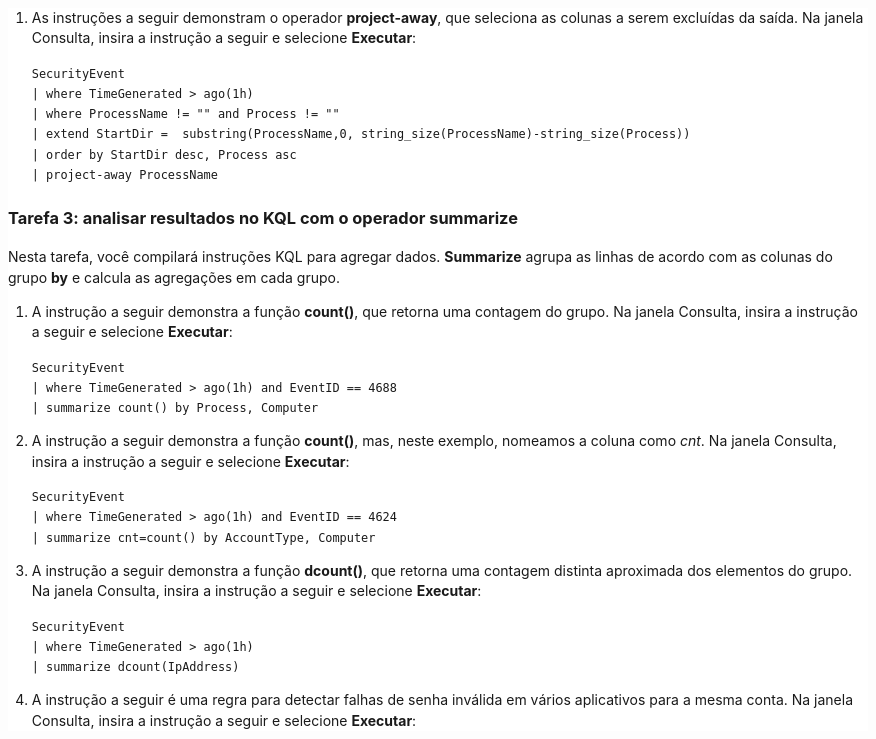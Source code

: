 1. As instruções a seguir demonstram o operador **project-away**, que seleciona as colunas a serem excluídas da saída. Na janela Consulta, insira a instrução a seguir e selecione **Executar**: 

    ```KQL
    SecurityEvent  
    | where TimeGenerated > ago(1h) 
    | where ProcessName != "" and Process != "" 
    | extend StartDir =  substring(ProcessName,0, string_size(ProcessName)-string_size(Process)) 
    | order by StartDir desc, Process asc 
    | project-away ProcessName
    ```


### Tarefa 3: analisar resultados no KQL com o operador summarize

Nesta tarefa, você compilará instruções KQL para agregar dados. **Summarize** agrupa as linhas de acordo com as colunas do grupo **by** e calcula as agregações em cada grupo.

1. A instrução a seguir demonstra a função **count()**, que retorna uma contagem do grupo. Na janela Consulta, insira a instrução a seguir e selecione **Executar**: 

    ```KQL
    SecurityEvent  
    | where TimeGenerated > ago(1h) and EventID == 4688  
    | summarize count() by Process, Computer
    ```

1. A instrução a seguir demonstra a função **count()**, mas, neste exemplo, nomeamos a coluna como *cnt*. Na janela Consulta, insira a instrução a seguir e selecione **Executar**: 

    ```KQL
    SecurityEvent  
    | where TimeGenerated > ago(1h) and EventID == 4624  
    | summarize cnt=count() by AccountType, Computer
    ```

1. A instrução a seguir demonstra a função **dcount()**, que retorna uma contagem distinta aproximada dos elementos do grupo. Na janela Consulta, insira a instrução a seguir e selecione **Executar**: 

    ```KQL
    SecurityEvent  
    | where TimeGenerated > ago(1h)
    | summarize dcount(IpAddress)
    ```

1. A instrução a seguir é uma regra para detectar falhas de senha inválida em vários aplicativos para a mesma conta. Na janela Consulta, insira a instrução a seguir e selecione **Executar**: 
